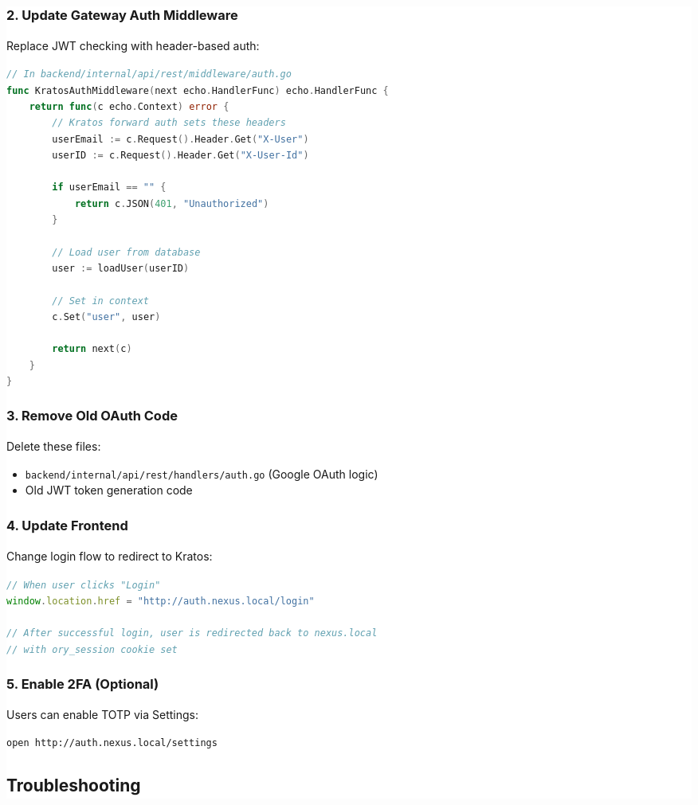 ### 2. Update Gateway Auth Middleware

Replace JWT checking with header-based auth:

```go
// In backend/internal/api/rest/middleware/auth.go
func KratosAuthMiddleware(next echo.HandlerFunc) echo.HandlerFunc {
    return func(c echo.Context) error {
        // Kratos forward auth sets these headers
        userEmail := c.Request().Header.Get("X-User")
        userID := c.Request().Header.Get("X-User-Id")

        if userEmail == "" {
            return c.JSON(401, "Unauthorized")
        }

        // Load user from database
        user := loadUser(userID)

        // Set in context
        c.Set("user", user)

        return next(c)
    }
}
```

### 3. Remove Old OAuth Code

Delete these files:
- `backend/internal/api/rest/handlers/auth.go` (Google OAuth logic)
- Old JWT token generation code

### 4. Update Frontend

Change login flow to redirect to Kratos:

```typescript
// When user clicks "Login"
window.location.href = "http://auth.nexus.local/login"

// After successful login, user is redirected back to nexus.local
// with ory_session cookie set
```

### 5. Enable 2FA (Optional)

Users can enable TOTP via Settings:

```bash
open http://auth.nexus.local/settings
```

## Troubleshooting
